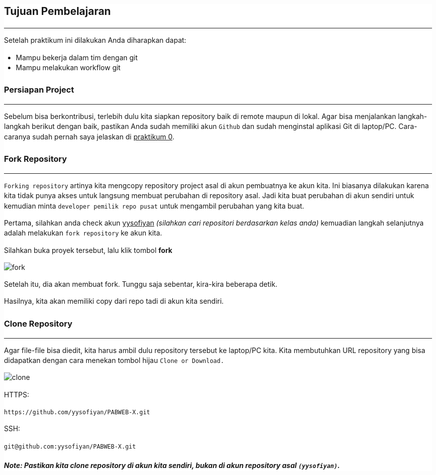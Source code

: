 ## Tujuan Pembelajaran
---
Setelah praktikum ini dilakukan Anda diharapkan dapat:

* Mampu bekerja dalam tim dengan git
* Mampu melakukan workflow git


### Persiapan Project
---
Sebelum bisa berkontribusi, terlebih dulu kita siapkan repository baik di remote maupun di lokal. Agar bisa menjalankan langkah-langkah berikut dengan baik, pastikan Anda sudah memiliki akun `Github` dan sudah menginstal aplikasi Git di laptop/PC. Cara-caranya sudah pernah saya jelaskan di [praktikum 0](#).

### Fork Repository
---
`Forking repository` artinya kita mengcopy repository project asal di akun pembuatnya ke akun kita. Ini biasanya dilakukan karena kita tidak punya akses untuk langsung membuat perubahan di repository asal. Jadi kita buat perubahan di akun sendiri untuk kemudian minta `developer pemilik repo pusat` untuk mengambil perubahan yang kita buat.

Pertama, silahkan anda check akun [yysofiyan](https://github.com/yysofiyan?tab=repositories) *(silahkan cari repositori berdasarkan kelas anda)* kemuadian langkah selanjutnya adalah melakukan `fork repository` ke akun kita.

Silahkan buka proyek tersebut, lalu klik tombol **fork**

![fork](Snapshoot/img/fork.png)

Setelah itu, dia akan membuat fork. Tunggu saja sebentar, kira-kira beberapa detik.

Hasilnya, kita akan memiliki copy dari repo tadi di akun kita sendiri.

### Clone Repository
---
Agar file-file bisa diedit, kita harus ambil dulu repository tersebut ke laptop/PC kita. Kita membutuhkan URL repository yang bisa didapatkan dengan cara menekan tombol hijau `Clone or Download.`

![clone](Snapshoot/img/clone.png)

HTTPS:

```https
https://github.com/yysofiyan/PABWEB-X.git
```

SSH:

```ssh
git@github.com:yysofiyan/PABWEB-X.git
```
##### Note: Pastikan kita clone repository di akun kita sendiri, bukan di akun repository asal `(yysofiyan)`.
